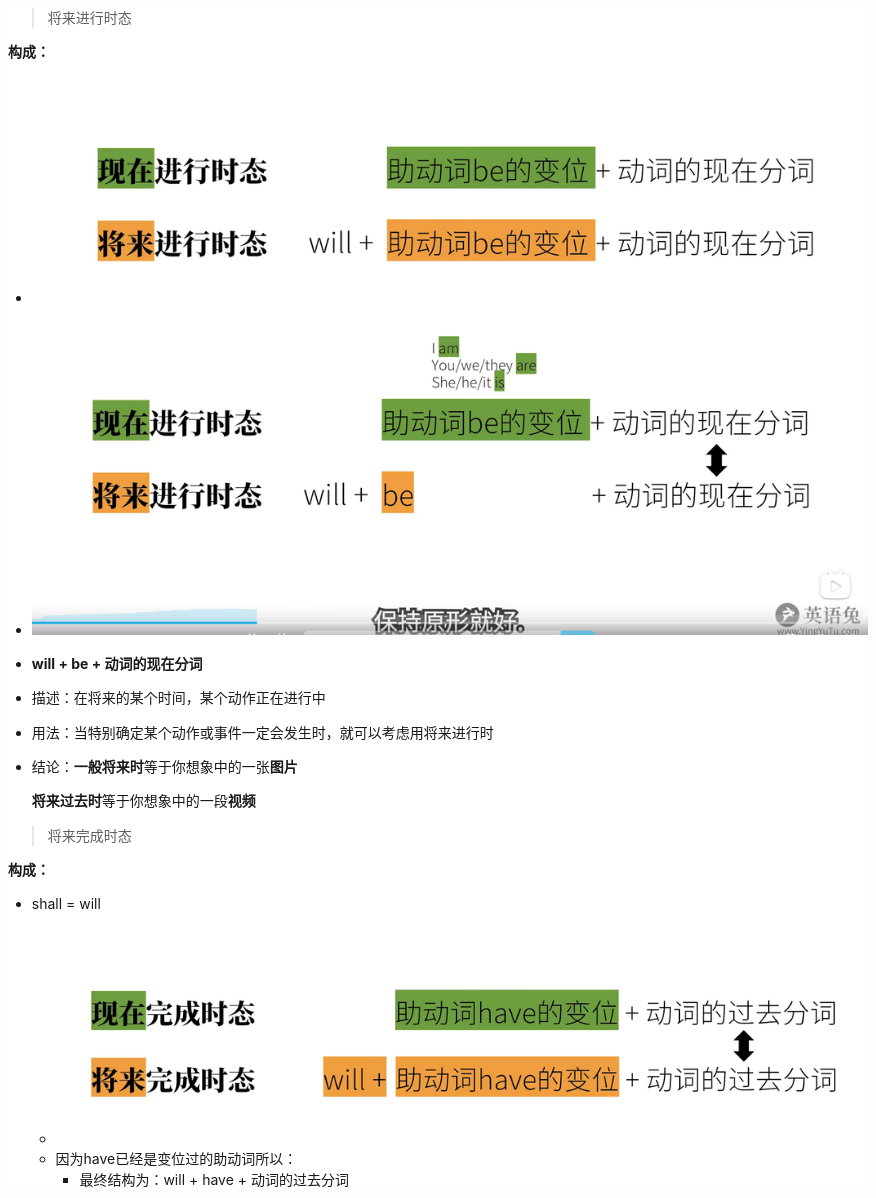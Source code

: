 >   将来进行时态

**构成：**

-   ![image-20220209003247948](语法.assets/image-20220209003247948.png)

-   ![image-20220209003311097](语法.assets/image-20220209003311097.png)

-   **will + be + 动词的现在分词**

-   描述：在将来的某个时间，某个动作正在进行中

-   用法：当特别确定某个动作或事件一定会发生时，就可以考虑用将来进行时

-   结论：**一般将来时**等于你想象中的一张**图片**

    ​		  **将来过去时**等于你想象中的一段**视频**



>   将来完成时态

**构成：**

-   shall = will
    -   ![image-20220209003744997](语法.assets/image-20220209003744997.png)
    -   因为have已经是变位过的助动词所以：
        -   最终结构为：will + have + 动词的过去分词